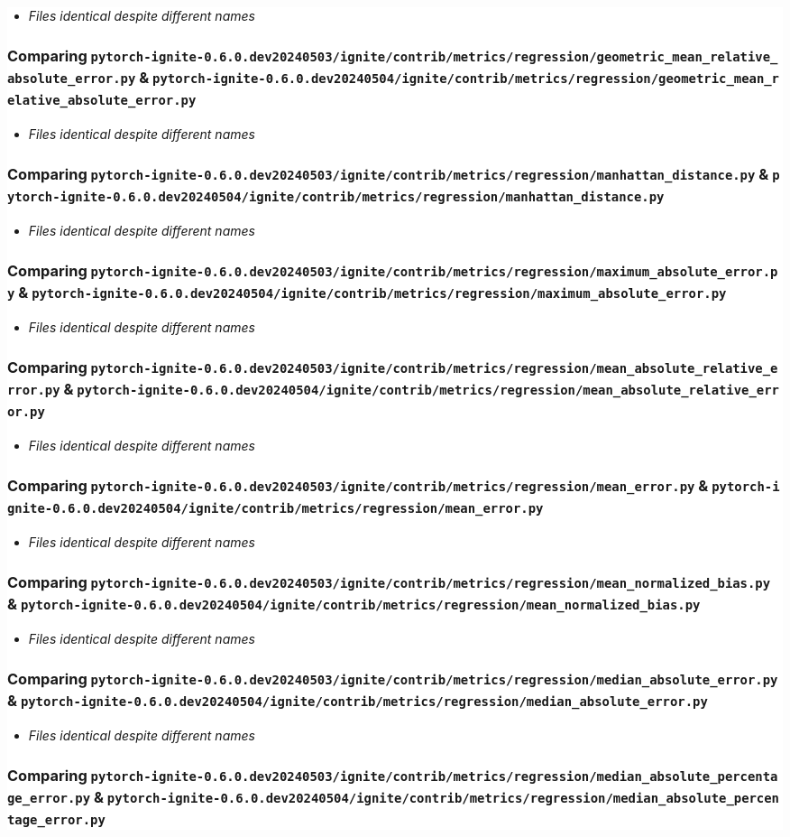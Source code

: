  * *Files identical despite different names*

### Comparing `pytorch-ignite-0.6.0.dev20240503/ignite/contrib/metrics/regression/geometric_mean_relative_absolute_error.py` & `pytorch-ignite-0.6.0.dev20240504/ignite/contrib/metrics/regression/geometric_mean_relative_absolute_error.py`

 * *Files identical despite different names*

### Comparing `pytorch-ignite-0.6.0.dev20240503/ignite/contrib/metrics/regression/manhattan_distance.py` & `pytorch-ignite-0.6.0.dev20240504/ignite/contrib/metrics/regression/manhattan_distance.py`

 * *Files identical despite different names*

### Comparing `pytorch-ignite-0.6.0.dev20240503/ignite/contrib/metrics/regression/maximum_absolute_error.py` & `pytorch-ignite-0.6.0.dev20240504/ignite/contrib/metrics/regression/maximum_absolute_error.py`

 * *Files identical despite different names*

### Comparing `pytorch-ignite-0.6.0.dev20240503/ignite/contrib/metrics/regression/mean_absolute_relative_error.py` & `pytorch-ignite-0.6.0.dev20240504/ignite/contrib/metrics/regression/mean_absolute_relative_error.py`

 * *Files identical despite different names*

### Comparing `pytorch-ignite-0.6.0.dev20240503/ignite/contrib/metrics/regression/mean_error.py` & `pytorch-ignite-0.6.0.dev20240504/ignite/contrib/metrics/regression/mean_error.py`

 * *Files identical despite different names*

### Comparing `pytorch-ignite-0.6.0.dev20240503/ignite/contrib/metrics/regression/mean_normalized_bias.py` & `pytorch-ignite-0.6.0.dev20240504/ignite/contrib/metrics/regression/mean_normalized_bias.py`

 * *Files identical despite different names*

### Comparing `pytorch-ignite-0.6.0.dev20240503/ignite/contrib/metrics/regression/median_absolute_error.py` & `pytorch-ignite-0.6.0.dev20240504/ignite/contrib/metrics/regression/median_absolute_error.py`

 * *Files identical despite different names*

### Comparing `pytorch-ignite-0.6.0.dev20240503/ignite/contrib/metrics/regression/median_absolute_percentage_error.py` & `pytorch-ignite-0.6.0.dev20240504/ignite/contrib/metrics/regression/median_absolute_percentage_error.py`
